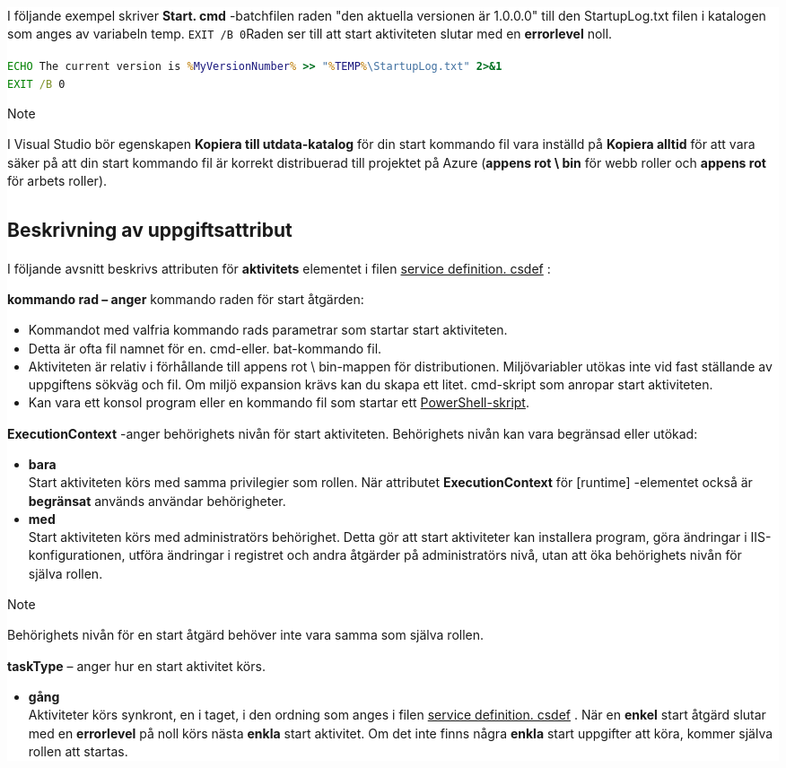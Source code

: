 I följande exempel skriver **Start. cmd** -batchfilen raden "den aktuella versionen är 1.0.0.0" till den StartupLog.txt filen i katalogen som anges av variabeln temp. `EXIT /B 0`Raden ser till att start aktiviteten slutar med en **errorlevel** noll.

```cmd
ECHO The current version is %MyVersionNumber% >> "%TEMP%\StartupLog.txt" 2>&1
EXIT /B 0
```

> [!NOTE]
> I Visual Studio bör egenskapen **Kopiera till utdata-katalog** för din start kommando fil vara inställd på **Kopiera alltid** för att vara säker på att din start kommando fil är korrekt distribuerad till projektet på Azure (**appens rot \\ bin** för webb roller och **appens rot** för arbets roller).
> 
> 

## <a name="description-of-task-attributes"></a>Beskrivning av uppgiftsattribut
I följande avsnitt beskrivs attributen för **aktivitets** elementet i filen [service definition. csdef] :

**kommando rad – anger** kommando raden för start åtgärden:

* Kommandot med valfria kommando rads parametrar som startar start aktiviteten.
* Detta är ofta fil namnet för en. cmd-eller. bat-kommando fil.
* Aktiviteten är relativ i förhållande till appens rot \\ bin-mappen för distributionen. Miljövariabler utökas inte vid fast ställande av uppgiftens sökväg och fil. Om miljö expansion krävs kan du skapa ett litet. cmd-skript som anropar start aktiviteten.
* Kan vara ett konsol program eller en kommando fil som startar ett [PowerShell-skript](cloud-services-startup-tasks-common.md#create-a-powershell-startup-task).

**ExecutionContext** -anger behörighets nivån för start aktiviteten. Behörighets nivån kan vara begränsad eller utökad:

* **bara**  
  Start aktiviteten körs med samma privilegier som rollen. När attributet **ExecutionContext** för [runtime] -elementet också är **begränsat** används användar behörigheter.
* **med**  
  Start aktiviteten körs med administratörs behörighet. Detta gör att start aktiviteter kan installera program, göra ändringar i IIS-konfigurationen, utföra ändringar i registret och andra åtgärder på administratörs nivå, utan att öka behörighets nivån för själva rollen.  

> [!NOTE]
> Behörighets nivån för en start åtgärd behöver inte vara samma som själva rollen.
> 
> 

**taskType** – anger hur en start aktivitet körs.

* **gång**  
  Aktiviteter körs synkront, en i taget, i den ordning som anges i filen [service definition. csdef] . När en **enkel** start åtgärd slutar med en **errorlevel** på noll körs nästa **enkla** start aktivitet. Om det inte finns några **enkla** start uppgifter att köra, kommer själva rollen att startas.   
  

[Service definition. csdef]: cloud-services-model-and-package.md#csdef
[Uppgift]: /previous-versions/azure/reference/gg557552(v=azure.100)#Task
[Start]: /previous-versions/azure/reference/gg557552(v=azure.100)#Startup
[Körning]: /previous-versions/azure/reference/gg557552(v=azure.100)#Runtime
[Miljö]: /previous-versions/azure/reference/gg557552(v=azure.100)#Environment
[Variabel]: /previous-versions/azure/reference/gg557552(v=azure.100)#Variable
[RoleInstanceValue]: /previous-versions/azure/reference/gg557552(v=azure.100)#RoleInstanceValue
[RoleEnvironment]: /previous-versions/azure/reference/ee773173(v=azure.100)